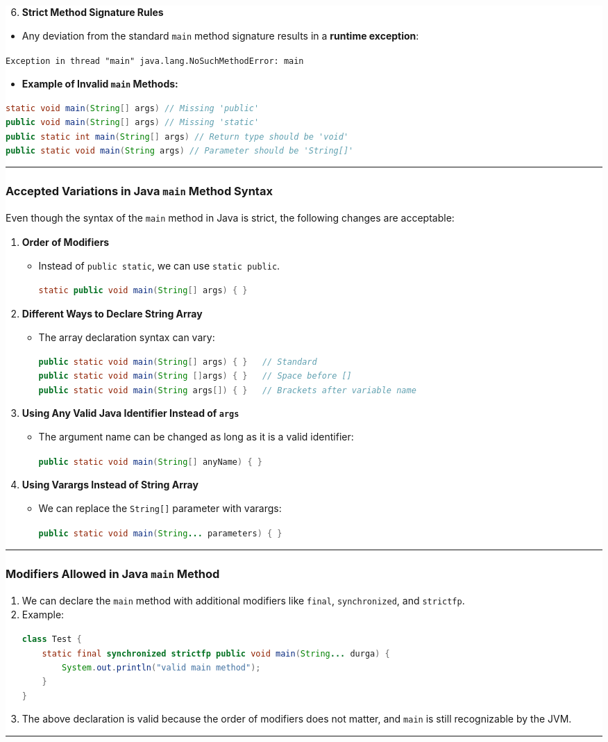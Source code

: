 6. **Strict Method Signature Rules**  
- Any deviation from the standard `main` method signature results in a **runtime exception**:  
```
Exception in thread "main" java.lang.NoSuchMethodError: main
```
- **Example of Invalid `main` Methods:**
```java
static void main(String[] args) // Missing 'public'   
public void main(String[] args) // Missing 'static'   
public static int main(String[] args) // Return type should be 'void'   
public static void main(String args) // Parameter should be 'String[]'   
```

---

### **Accepted Variations in Java `main` Method Syntax**

Even though the syntax of the `main` method in Java is strict, the following changes are acceptable:

1. **Order of Modifiers**  
   - Instead of `public static`, we can use `static public`.  
     ```java
     static public void main(String[] args) { }
     ```

2. **Different Ways to Declare String Array**  
   - The array declaration syntax can vary:  
     ```java
     public static void main(String[] args) { }   // Standard
     public static void main(String []args) { }   // Space before []
     public static void main(String args[]) { }   // Brackets after variable name
     ```

3. **Using Any Valid Java Identifier Instead of `args`**  
   - The argument name can be changed as long as it is a valid identifier:  
     ```java
     public static void main(String[] anyName) { }
     ```

4. **Using Varargs Instead of String Array**  
   - We can replace the `String[]` parameter with varargs:  
     ```java
     public static void main(String... parameters) { }
     ```


---


### **Modifiers Allowed in Java `main` Method**

1. We can declare the `main` method with additional modifiers like `final`, `synchronized`, and `strictfp`.  
2. Example:
   ```java
   class Test {
       static final synchronized strictfp public void main(String... durga) {
           System.out.println("valid main method");
       }
   }
   ```
3. The above declaration is valid because the order of modifiers does not matter, and `main` is still recognizable by the JVM.

---